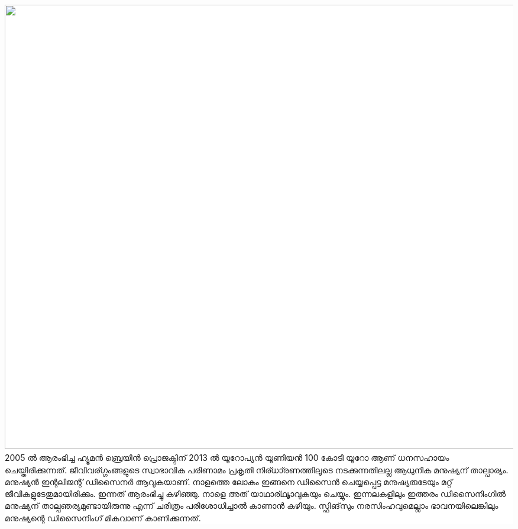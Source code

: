 <img class="size-full wp-image-430209 aligncenter" src="https://cdn.boolokam.com/articles/2023/11/wfwfwwf-1.jpg" alt="" width="1125" height="750" />2005 ല്‍ ആരംഭിച്ച ഹ്യൂമന്‍ ബ്രെയിന്‍ പ്രൊജക്ടിന് 2013 ല്‍ യൂറോപ്യന്‍ യൂണിയന്‍ 100 കോടി യൂറോ ആണ് ധനസഹായം ചെയ്തിരിക്കുന്നത്. ജീവിവര്ഗ്ഗംങ്ങളുടെ സ്വാഭാവിക പരിണാമം പ്രകൃതി നിര്ധാ്രണത്തിലൂടെ നടക്കുന്നതിലല്ല ആധുനിക മനുഷ്യന് താല്പാര്യം. മനുഷ്യന്‍ ഇന്റലിജന്റ് ഡിസൈനര്‍ ആവുകയാണ്. നാളത്തെ ലോകം ഇങ്ങനെ ഡിസൈന്‍ ചെയ്യപ്പെട്ട മനുഷ്യരുടേയും മറ്റ് ജീവികളുടേതുമായിരിക്കും. ഇന്നത് ആരംഭിച്ചു കഴിഞ്ഞു. നാളെ അത് യാഥാര്ഥ്യ്മാവുകയും ചെയ്യും. ഇന്നലകളിലും ഇത്തരം ഡിസൈനിംഗില്‍ മനുഷ്യന് താല്പഞര്യമുണ്ടായിരുന്നു എന്ന് ചരിത്രം പരിശോധിച്ചാല്‍ കാണാന്‍ കഴിയും. സ്ഫിങ്‌സും നരസിംഹവുമെല്ലാം ഭാവനയിലെങ്കിലും മനുഷ്യന്റെ ഡിസൈനിംഗ് മികവാണ് കാണിക്കുന്നത്.

